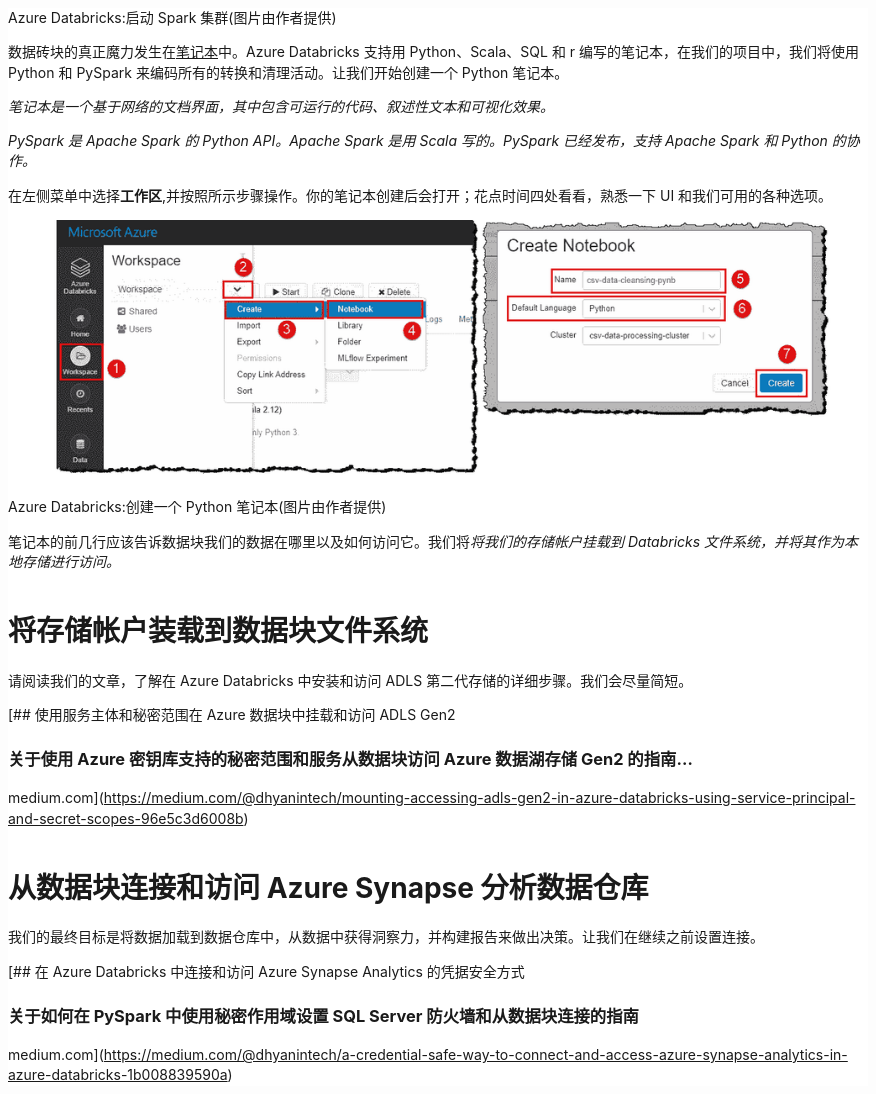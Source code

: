 Azure Databricks:启动 Spark 集群(图片由作者提供)

数据砖块的真正魔力发生在[笔记本](https://docs.databricks.com/notebooks/index.html)中。Azure Databricks 支持用 Python、Scala、SQL 和 r 编写的笔记本，在我们的项目中，我们将使用 Python 和 PySpark 来编码所有的转换和清理活动。让我们开始创建一个 Python 笔记本。

*笔记本是一个基于网络的文档界面，其中包含可运行的代码、叙述性文本和可视化效果。*

*PySpark 是 Apache Spark 的 Python API。Apache Spark 是用 Scala 写的。PySpark 已经发布，支持 Apache Spark 和 Python 的协作。*

在左侧菜单中选择**工作区**,并按照所示步骤操作。你的笔记本创建后会打开；花点时间四处看看，熟悉一下 UI 和我们可用的各种选项。

![](img/5f98f13f860a1a73bd4b55a4114f9ace.png)

Azure Databricks:创建一个 Python 笔记本(图片由作者提供)

笔记本的前几行应该告诉数据块我们的数据在哪里以及如何访问它。我们将*将我们的存储帐户挂载到 Databricks 文件系统，并将其作为本地存储进行访问。*

# 将存储帐户装载到数据块文件系统

请阅读我们的文章，了解在 Azure Databricks 中安装和访问 ADLS 第二代存储的详细步骤。我们会尽量简短。

[](https://medium.com/@dhyanintech/mounting-accessing-adls-gen2-in-azure-databricks-using-service-principal-and-secret-scopes-96e5c3d6008b) [## 使用服务主体和秘密范围在 Azure 数据块中挂载和访问 ADLS Gen2

### 关于使用 Azure 密钥库支持的秘密范围和服务从数据块访问 Azure 数据湖存储 Gen2 的指南…

medium.com](https://medium.com/@dhyanintech/mounting-accessing-adls-gen2-in-azure-databricks-using-service-principal-and-secret-scopes-96e5c3d6008b) 

# 从数据块连接和访问 Azure Synapse 分析数据仓库

我们的最终目标是将数据加载到数据仓库中，从数据中获得洞察力，并构建报告来做出决策。让我们在继续之前设置连接。

[](https://medium.com/@dhyanintech/a-credential-safe-way-to-connect-and-access-azure-synapse-analytics-in-azure-databricks-1b008839590a) [## 在 Azure Databricks 中连接和访问 Azure Synapse Analytics 的凭据安全方式

### 关于如何在 PySpark 中使用秘密作用域设置 SQL Server 防火墙和从数据块连接的指南

medium.com](https://medium.com/@dhyanintech/a-credential-safe-way-to-connect-and-access-azure-synapse-analytics-in-azure-databricks-1b008839590a) 
